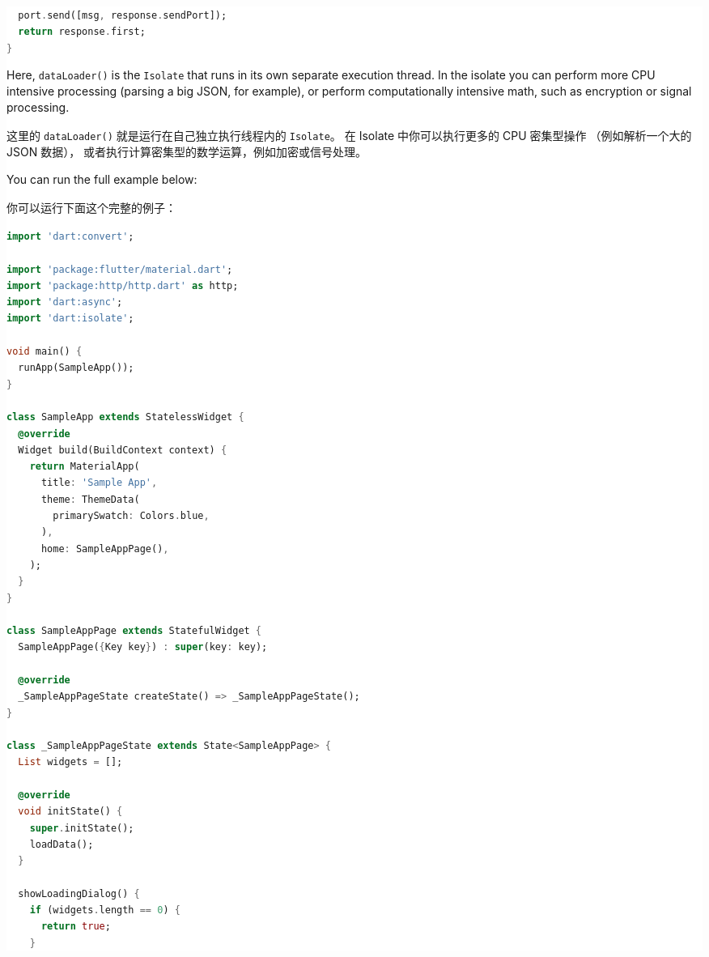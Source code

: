 ```dart
  port.send([msg, response.sendPort]);
  return response.first;
}
```

Here, `dataLoader()` is the `Isolate` that runs in its own separate
execution thread.  In the isolate you can perform more CPU intensive
processing (parsing a big JSON, for example),
or perform computationally intensive math,
such as encryption or signal processing.

这里的 `dataLoader()` 就是运行在自己独立执行线程内的 `Isolate`。
在 Isolate 中你可以执行更多的 CPU 密集型操作
（例如解析一个大的 JSON 数据），
或者执行计算密集型的数学运算，例如加密或信号处理。

You can run the full example below:

你可以运行下面这个完整的例子：

```dart
import 'dart:convert';

import 'package:flutter/material.dart';
import 'package:http/http.dart' as http;
import 'dart:async';
import 'dart:isolate';

void main() {
  runApp(SampleApp());
}

class SampleApp extends StatelessWidget {
  @override
  Widget build(BuildContext context) {
    return MaterialApp(
      title: 'Sample App',
      theme: ThemeData(
        primarySwatch: Colors.blue,
      ),
      home: SampleAppPage(),
    );
  }
}

class SampleAppPage extends StatefulWidget {
  SampleAppPage({Key key}) : super(key: key);

  @override
  _SampleAppPageState createState() => _SampleAppPageState();
}

class _SampleAppPageState extends State<SampleAppPage> {
  List widgets = [];

  @override
  void initState() {
    super.initState();
    loadData();
  }

  showLoadingDialog() {
    if (widgets.length == 0) {
      return true;
    }
```

[`CupertinoApp`]: {{site.api}}/flutter/cupertino/CupertinoApp-class.html
[`MaterialApp`]: {{site.api}}/flutter/material/MaterialApp-class.html
[`WidgetsApp`]: {{site.api}}/flutter/widgets/WidgetsApp-class.html
[StackOverflow]: {{site.so}}/questions/46241071/create-signature-area-for-mobile-app-in-dart-flutter
[`AppLifecycleStatus` documentation]: {{site.api}}/flutter/dart-ui/AppLifecycleState.html